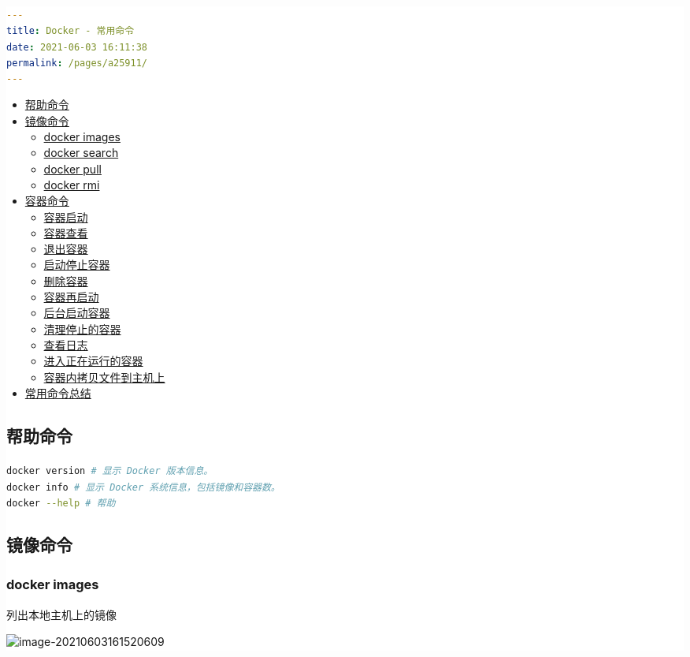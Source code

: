 ```yaml
---
title: Docker - 常用命令
date: 2021-06-03 16:11:38
permalink: /pages/a25911/
---
```






- [帮助命令](#%E5%B8%AE%E5%8A%A9%E5%91%BD%E4%BB%A4)
- [镜像命令](#%E9%95%9C%E5%83%8F%E5%91%BD%E4%BB%A4)
  - [docker images](#docker-images)
  - [docker search](#docker-search)
  - [docker pull](#docker-pull)
  - [docker rmi](#docker-rmi)
- [容器命令](#%E5%AE%B9%E5%99%A8%E5%91%BD%E4%BB%A4)
  - [容器启动](#%E5%AE%B9%E5%99%A8%E5%90%AF%E5%8A%A8)
  - [容器查看](#%E5%AE%B9%E5%99%A8%E6%9F%A5%E7%9C%8B)
  - [退出容器](#%E9%80%80%E5%87%BA%E5%AE%B9%E5%99%A8)
  - [启动停止容器](#%E5%90%AF%E5%8A%A8%E5%81%9C%E6%AD%A2%E5%AE%B9%E5%99%A8)
  - [删除容器](#%E5%88%A0%E9%99%A4%E5%AE%B9%E5%99%A8)
  - [容器再启动](#%E5%AE%B9%E5%99%A8%E5%86%8D%E5%90%AF%E5%8A%A8)
  - [后台启动容器](#%E5%90%8E%E5%8F%B0%E5%90%AF%E5%8A%A8%E5%AE%B9%E5%99%A8)
  - [清理停止的容器](#%E6%B8%85%E7%90%86%E5%81%9C%E6%AD%A2%E7%9A%84%E5%AE%B9%E5%99%A8)
  - [查看日志](#%E6%9F%A5%E7%9C%8B%E6%97%A5%E5%BF%97)
  - [进入正在运行的容器](#%E8%BF%9B%E5%85%A5%E6%AD%A3%E5%9C%A8%E8%BF%90%E8%A1%8C%E7%9A%84%E5%AE%B9%E5%99%A8)
  - [容器内拷贝文件到主机上](#%E5%AE%B9%E5%99%A8%E5%86%85%E6%8B%B7%E8%B4%9D%E6%96%87%E4%BB%B6%E5%88%B0%E4%B8%BB%E6%9C%BA%E4%B8%8A)
- [常用命令总结](#%E5%B8%B8%E7%94%A8%E5%91%BD%E4%BB%A4%E6%80%BB%E7%BB%93)





## 帮助命令



```sh
docker version # 显示 Docker 版本信息。
docker info # 显示 Docker 系统信息，包括镜像和容器数。
docker --help # 帮助
```



## 镜像命令

### docker images

列出本地主机上的镜像

![image-20210603161520609](https://gcore.jsdelivr.net/gh/oddfar/static/img/Docker.assets/06.Docker-常用命令.assets/image-20210603161520609.png)
